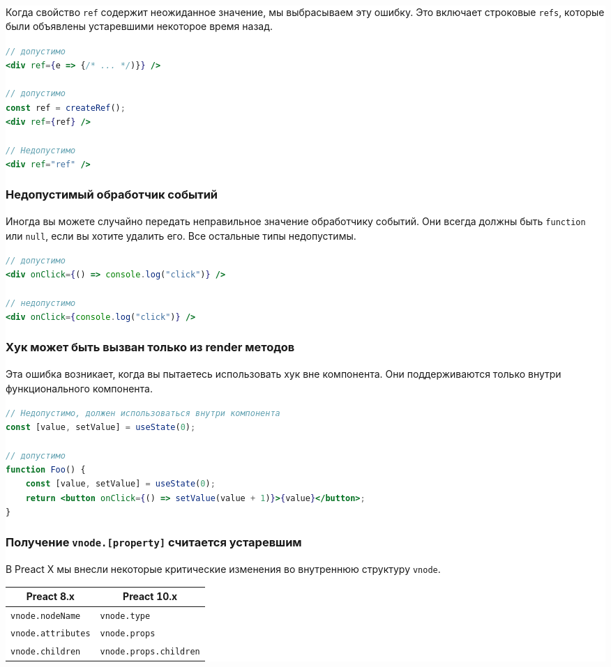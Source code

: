 Когда свойство `ref` содержит неожиданное значение, мы выбрасываем эту ошибку. Это включает строковые `refs`, которые были объявлены устаревшими некоторое время назад.

```jsx
// допустимо
<div ref={e => {/* ... */)}} />

// допустимо
const ref = createRef();
<div ref={ref} />

// Недопустимо
<div ref="ref" />
```

### Недопустимый обработчик событий

Иногда вы можете случайно передать неправильное значение обработчику событий. Они всегда должны быть `function` или `null`, если вы хотите удалить его. Все остальные типы недопустимы.

```jsx
// допустимо
<div onClick={() => console.log("click")} />

// недопустимо
<div onClick={console.log("click")} />
```

### Хук может быть вызван только из render методов

Эта ошибка возникает, когда вы пытаетесь использовать хук вне компонента. Они поддерживаются только внутри функционального компонента.

```jsx
// Недопустимо, должен использоваться внутри компонента
const [value, setValue] = useState(0);

// допустимо
function Foo() {
	const [value, setValue] = useState(0);
	return <button onClick={() => setValue(value + 1)}>{value}</button>;
}
```

### Получение `vnode.[property]` считается устаревшим

В Preact X мы внесли некоторые критические изменения во внутреннюю структуру `vnode`.

| Preact 8.x         | Preact 10.x            |
| ------------------ | ---------------------- |
| `vnode.nodeName`   | `vnode.type`           |
| `vnode.attributes` | `vnode.props`          |
| `vnode.children`   | `vnode.props.children` |


[preact devtools]: https://preactjs.github.io/preact-devtools/